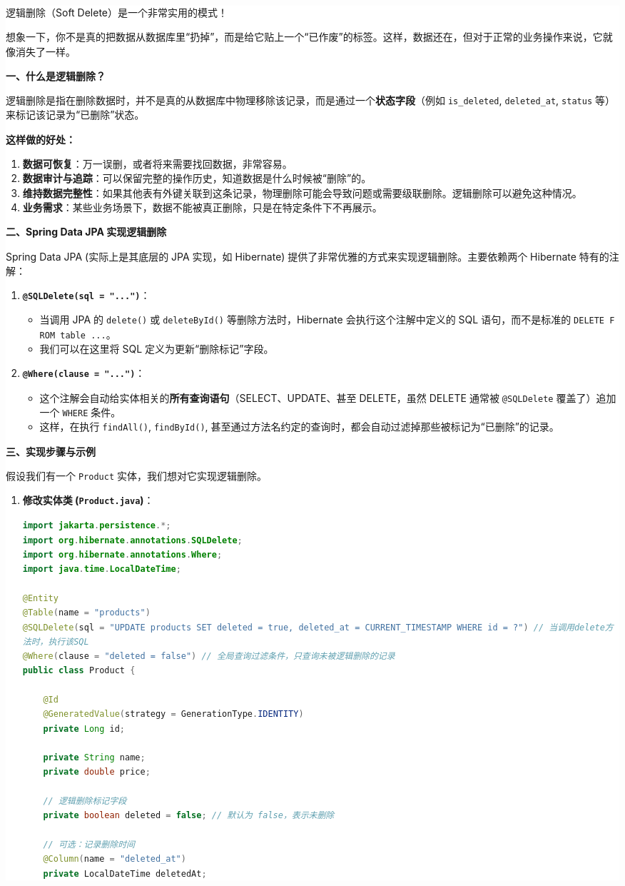 逻辑删除（Soft Delete）是一个非常实用的模式！

想象一下，你不是真的把数据从数据库里“扔掉”，而是给它贴上一个“已作废”的标签。这样，数据还在，但对于正常的业务操作来说，它就像消失了一样。

**一、什么是逻辑删除？**

逻辑删除是指在删除数据时，并不是真的从数据库中物理移除该记录，而是通过一个**状态字段**（例如 `is_deleted`, `deleted_at`, `status` 等）来标记该记录为“已删除”状态。

**这样做的好处：**

1.  **数据可恢复**：万一误删，或者将来需要找回数据，非常容易。
2.  **数据审计与追踪**：可以保留完整的操作历史，知道数据是什么时候被“删除”的。
3.  **维持数据完整性**：如果其他表有外键关联到这条记录，物理删除可能会导致问题或需要级联删除。逻辑删除可以避免这种情况。
4.  **业务需求**：某些业务场景下，数据不能被真正删除，只是在特定条件下不再展示。

**二、Spring Data JPA 实现逻辑删除**

Spring Data JPA (实际上是其底层的 JPA 实现，如 Hibernate) 提供了非常优雅的方式来实现逻辑删除。主要依赖两个 Hibernate 特有的注解：

1.  **`@SQLDelete(sql = "...")`**：
    *   当调用 JPA 的 `delete()` 或 `deleteById()` 等删除方法时，Hibernate 会执行这个注解中定义的 SQL 语句，而不是标准的 `DELETE FROM table ...`。
    *   我们可以在这里将 SQL 定义为更新“删除标记”字段。

2.  **`@Where(clause = "...")`**：
    *   这个注解会自动给实体相关的**所有查询语句**（SELECT、UPDATE、甚至 DELETE，虽然 DELETE 通常被 `@SQLDelete` 覆盖了）追加一个 `WHERE` 条件。
    *   这样，在执行 `findAll()`, `findById()`, 甚至通过方法名约定的查询时，都会自动过滤掉那些被标记为“已删除”的记录。

**三、实现步骤与示例**

假设我们有一个 `Product` 实体，我们想对它实现逻辑删除。

1.  **修改实体类 (`Product.java`)**：

    ```java
    import jakarta.persistence.*;
    import org.hibernate.annotations.SQLDelete;
    import org.hibernate.annotations.Where;
    import java.time.LocalDateTime;

    @Entity
    @Table(name = "products")
    @SQLDelete(sql = "UPDATE products SET deleted = true, deleted_at = CURRENT_TIMESTAMP WHERE id = ?") // 当调用delete方法时，执行该SQL
    @Where(clause = "deleted = false") // 全局查询过滤条件，只查询未被逻辑删除的记录
    public class Product {

        @Id
        @GeneratedValue(strategy = GenerationType.IDENTITY)
        private Long id;

        private String name;
        private double price;

        // 逻辑删除标记字段
        private boolean deleted = false; // 默认为 false，表示未删除

        // 可选：记录删除时间
        @Column(name = "deleted_at")
        private LocalDateTime deletedAt;
